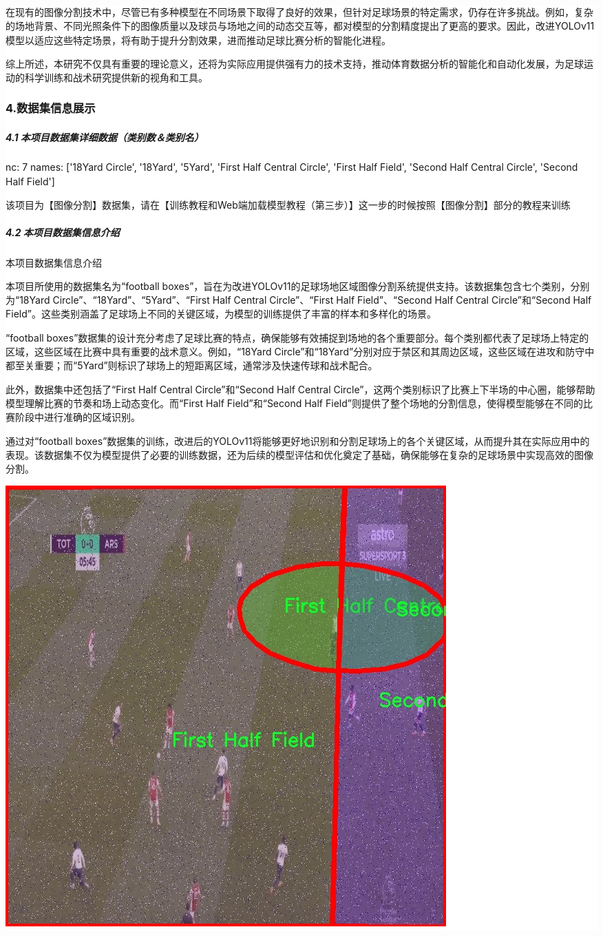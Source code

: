 在现有的图像分割技术中，尽管已有多种模型在不同场景下取得了良好的效果，但针对足球场景的特定需求，仍存在许多挑战。例如，复杂的场地背景、不同光照条件下的图像质量以及球员与场地之间的动态交互等，都对模型的分割精度提出了更高的要求。因此，改进YOLOv11模型以适应这些特定场景，将有助于提升分割效果，进而推动足球比赛分析的智能化进程。

综上所述，本研究不仅具有重要的理论意义，还将为实际应用提供强有力的技术支持，推动体育数据分析的智能化和自动化发展，为足球运动的科学训练和战术研究提供新的视角和工具。

### 4.数据集信息展示

##### 4.1 本项目数据集详细数据（类别数＆类别名）

nc: 7
names: ['18Yard Circle', '18Yard', '5Yard', 'First Half Central Circle', 'First Half Field', 'Second Half Central Circle', 'Second Half Field']



该项目为【图像分割】数据集，请在【训练教程和Web端加载模型教程（第三步）】这一步的时候按照【图像分割】部分的教程来训练

##### 4.2 本项目数据集信息介绍

本项目数据集信息介绍

本项目所使用的数据集名为“football boxes”，旨在为改进YOLOv11的足球场地区域图像分割系统提供支持。该数据集包含七个类别，分别为“18Yard Circle”、“18Yard”、“5Yard”、“First Half Central Circle”、“First Half Field”、“Second Half Central Circle”和“Second Half Field”。这些类别涵盖了足球场上不同的关键区域，为模型的训练提供了丰富的样本和多样化的场景。

“football boxes”数据集的设计充分考虑了足球比赛的特点，确保能够有效捕捉到场地的各个重要部分。每个类别都代表了足球场上特定的区域，这些区域在比赛中具有重要的战术意义。例如，“18Yard Circle”和“18Yard”分别对应于禁区和其周边区域，这些区域在进攻和防守中都至关重要；而“5Yard”则标识了球场上的短距离区域，通常涉及快速传球和战术配合。

此外，数据集中还包括了“First Half Central Circle”和“Second Half Central Circle”，这两个类别标识了比赛上下半场的中心圈，能够帮助模型理解比赛的节奏和场上动态变化。而“First Half Field”和“Second Half Field”则提供了整个场地的分割信息，使得模型能够在不同的比赛阶段中进行准确的区域识别。

通过对“football boxes”数据集的训练，改进后的YOLOv11将能够更好地识别和分割足球场上的各个关键区域，从而提升其在实际应用中的表现。该数据集不仅为模型提供了必要的训练数据，还为后续的模型评估和优化奠定了基础，确保能够在复杂的足球场景中实现高效的图像分割。

![4.png](4.png)

